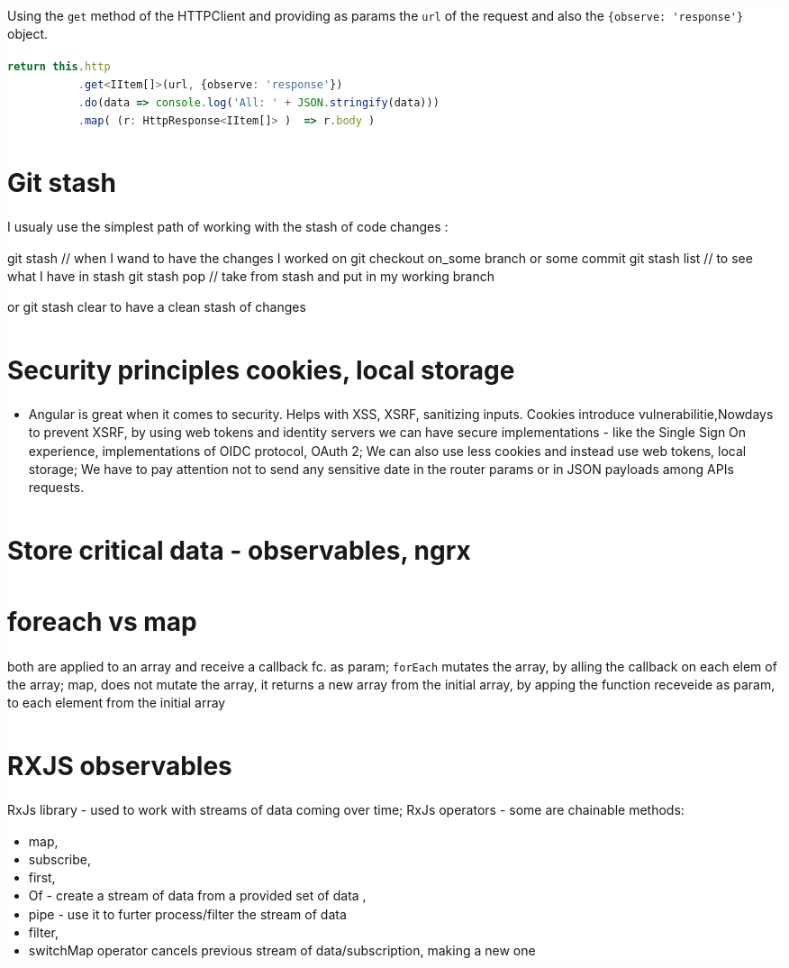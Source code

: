 Using the `get` method of the HTTPClient and providing as params the `url` of the request and also the `{observe: 'response'}` object.

 ```TypeScript
 return this.http
            .get<IItem[]>(url, {observe: 'response'})
            .do(data => console.log('All: ' + JSON.stringify(data)))
            .map( (r: HttpResponse<IItem[]> )  => r.body )
```
# Git stash 

I usualy use the simplest path of working with the stash of code changes :

git stash // when I wand to have the changes I worked on 
git checkout on_some branch or some commit
git stash list // to see what I have in stash
git stash pop // take from stash and put in my working branch

or git stash clear to have a clean stash of changes


# Security principles cookies, local storage 
- Angular is great when it comes to security. Helps with XSS, XSRF, sanitizing inputs. Cookies introduce vulnerabilitie,Nowdays to prevent XSRF, by using web tokens and identity servers we can have secure implementations - like the Single Sign On experience, implementations  of OIDC protocol, OAuth 2;
We can also use less cookies and instead use web tokens, local storage;
We have to pay attention not to send any sensitive date in the router params or in JSON payloads among APIs requests.

# Store critical data - observables, ngrx

# foreach vs map

both are applied to an array and receive a callback fc. as param; `forEach` mutates the array, by alling the callback on each elem of the array; map, does not mutate the array, it returns a new array from the initial array, by apping the function receveide as param, to each element from the initial array

# RXJS observables

RxJs library - used to work with streams of data coming over time;
RxJs operators - some are chainable methods:

- map, 
- subscribe, 
- first, 
- Of - create a stream of data from a provided set of data ,
- pipe - use it to furter process/filter the stream of data
- filter, 
- switchMap operator cancels previous stream of data/subscription, making a new one
